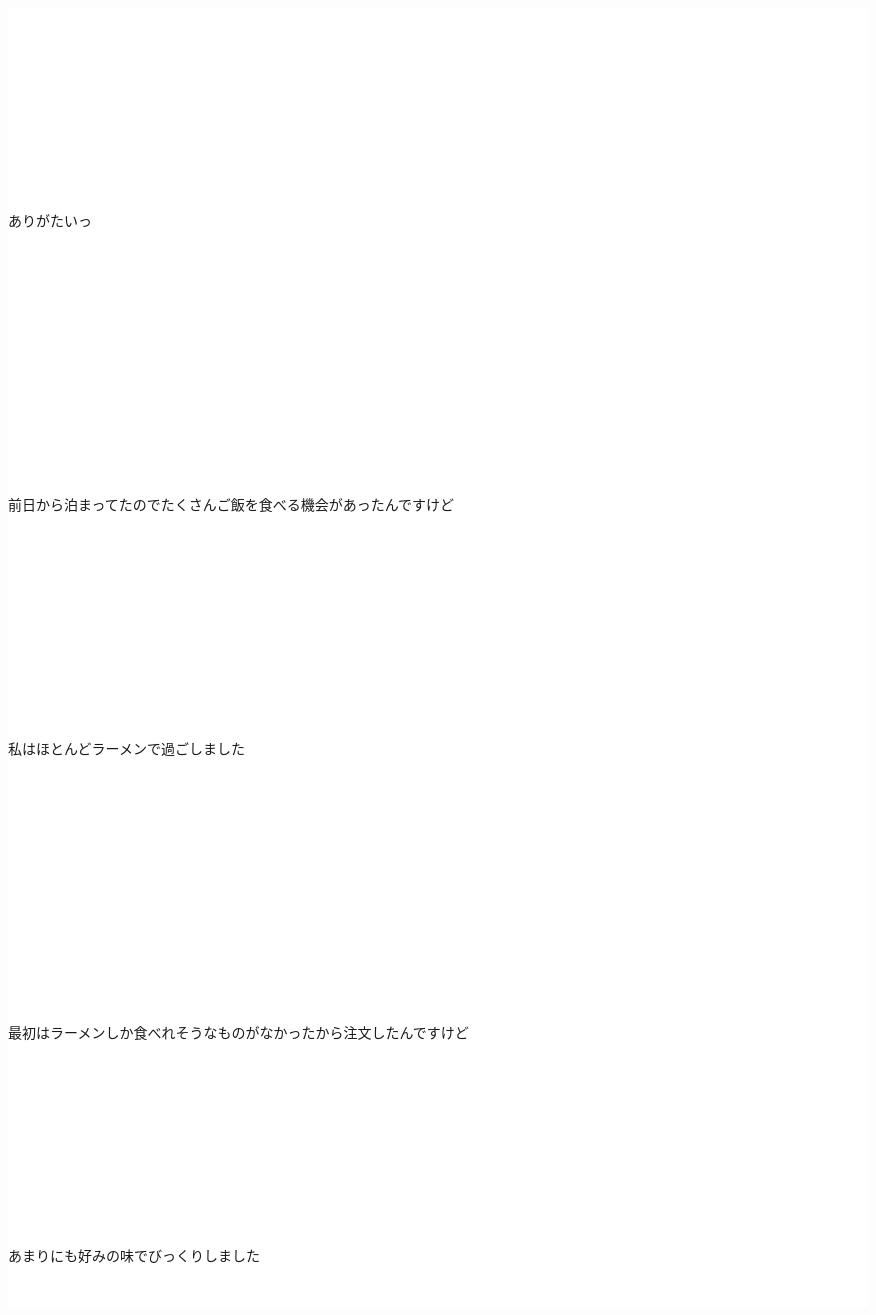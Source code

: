 <br/>
<br/>
<br/>
<br/>
<br/>
<br/>
<br/>
<br/>
<br/>
<br/>
ありがたいっ<br/>
<br/>
<br/>
<br/>
<br/>
<br/>
<br/>
<br/>
<br/>
<br/>
<br/>
<br/>
<br/>
<br/>
前日から泊まってたのでたくさんご飯を食べる機会があったんですけど<br/>
<br/>
<br/>
<br/>
<br/>
<br/>
<br/>
<br/>
<br/>
<br/>
<br/>
<br/>
私はほとんどラーメンで過ごしました<br/>
<br/>
<br/>
<br/>
<br/>
<br/>
<br/>
<br/>
<br/>
<br/>
<br/>
<br/>
<br/>
<br/>
最初はラーメンしか食べれそうなものがなかったから注文したんですけど<br/>
<br/>
<br/>
<br/>
<br/>
<br/>
<br/>
<br/>
<br/>
<br/>
<br/>
あまりにも好みの味でびっくりしました<br/>
<br/>
<br/>